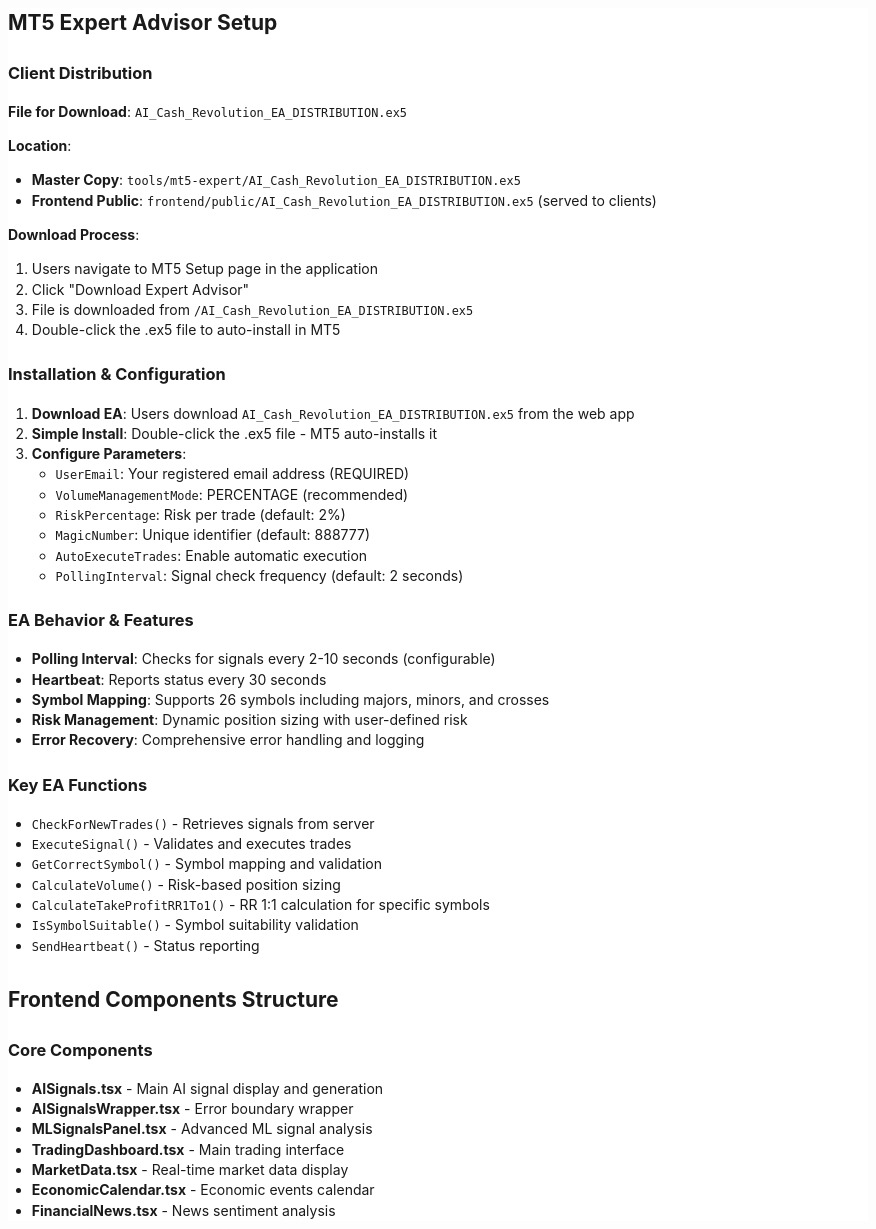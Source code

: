 ## MT5 Expert Advisor Setup

### Client Distribution
**File for Download**: `AI_Cash_Revolution_EA_DISTRIBUTION.ex5`

**Location**:
- **Master Copy**: `tools/mt5-expert/AI_Cash_Revolution_EA_DISTRIBUTION.ex5`
- **Frontend Public**: `frontend/public/AI_Cash_Revolution_EA_DISTRIBUTION.ex5` (served to clients)

**Download Process**:
1. Users navigate to MT5 Setup page in the application
2. Click "Download Expert Advisor"
3. File is downloaded from `/AI_Cash_Revolution_EA_DISTRIBUTION.ex5`
4. Double-click the .ex5 file to auto-install in MT5

### Installation & Configuration
1. **Download EA**: Users download `AI_Cash_Revolution_EA_DISTRIBUTION.ex5` from the web app
2. **Simple Install**: Double-click the .ex5 file - MT5 auto-installs it
3. **Configure Parameters**:
   - `UserEmail`: Your registered email address (REQUIRED)
   - `VolumeManagementMode`: PERCENTAGE (recommended)
   - `RiskPercentage`: Risk per trade (default: 2%)
   - `MagicNumber`: Unique identifier (default: 888777)
   - `AutoExecuteTrades`: Enable automatic execution
   - `PollingInterval`: Signal check frequency (default: 2 seconds)

### EA Behavior & Features
- **Polling Interval**: Checks for signals every 2-10 seconds (configurable)
- **Heartbeat**: Reports status every 30 seconds
- **Symbol Mapping**: Supports 26 symbols including majors, minors, and crosses
- **Risk Management**: Dynamic position sizing with user-defined risk
- **Error Recovery**: Comprehensive error handling and logging

### Key EA Functions
- `CheckForNewTrades()` - Retrieves signals from server
- `ExecuteSignal()` - Validates and executes trades
- `GetCorrectSymbol()` - Symbol mapping and validation
- `CalculateVolume()` - Risk-based position sizing
- `CalculateTakeProfitRR1To1()` - RR 1:1 calculation for specific symbols
- `IsSymbolSuitable()` - Symbol suitability validation
- `SendHeartbeat()` - Status reporting

## Frontend Components Structure

### Core Components
- **AISignals.tsx** - Main AI signal display and generation
- **AISignalsWrapper.tsx** - Error boundary wrapper
- **MLSignalsPanel.tsx** - Advanced ML signal analysis
- **TradingDashboard.tsx** - Main trading interface
- **MarketData.tsx** - Real-time market data display
- **EconomicCalendar.tsx** - Economic events calendar
- **FinancialNews.tsx** - News sentiment analysis
